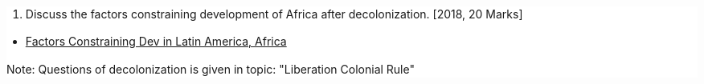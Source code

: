1. Discuss the factors constraining development of Africa after decolonization. [2018, 20 Marks]
- [Factors Constraining Dev in Latin America, Africa](onenote:[[Factors]]%20constraining%20development%20%20Latin%20America,%20Africa&section-id={81500B72-337A-4199-81F3-F047BBC1BC67}&page-id={05BDC54E-6C33-4698-9221-468F21F708E3}&object-id={E11D14CF-86B1-4C3E-B125-795B8A46DD30}&B&base-path=https://d.docs.live.net/bbc8be5bd337910c/Documents/History%20Optional/World%20History/Part%20II/Decolonisation%20and%20Underdev.one)

Note: Questions of decolonization is given in topic: "Liberation Colonial Rule"
